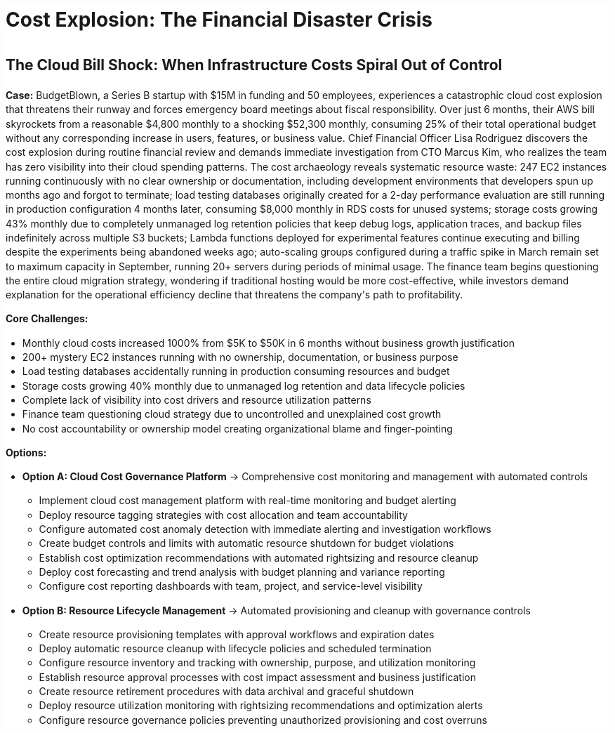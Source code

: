 # Cost Explosion: The Financial Disaster Crisis

## The Cloud Bill Shock: When Infrastructure Costs Spiral Out of Control

**Case:** BudgetBlown, a Series B startup with $15M in funding and 50 employees, experiences a catastrophic cloud cost explosion that threatens their runway and forces emergency board meetings about fiscal responsibility. Over just 6 months, their AWS bill skyrockets from a reasonable $4,800 monthly to a shocking $52,300 monthly, consuming 25% of their total operational budget without any corresponding increase in users, features, or business value. Chief Financial Officer Lisa Rodriguez discovers the cost explosion during routine financial review and demands immediate investigation from CTO Marcus Kim, who realizes the team has zero visibility into their cloud spending patterns. The cost archaeology reveals systematic resource waste: 247 EC2 instances running continuously with no clear ownership or documentation, including development environments that developers spun up months ago and forgot to terminate; load testing databases originally created for a 2-day performance evaluation are still running in production configuration 4 months later, consuming $8,000 monthly in RDS costs for unused systems; storage costs growing 43% monthly due to completely unmanaged log retention policies that keep debug logs, application traces, and backup files indefinitely across multiple S3 buckets; Lambda functions deployed for experimental features continue executing and billing despite the experiments being abandoned weeks ago; auto-scaling groups configured during a traffic spike in March remain set to maximum capacity in September, running 20+ servers during periods of minimal usage. The finance team begins questioning the entire cloud migration strategy, wondering if traditional hosting would be more cost-effective, while investors demand explanation for the operational efficiency decline that threatens the company's path to profitability.

**Core Challenges:**
- Monthly cloud costs increased 1000% from $5K to $50K in 6 months without business growth justification
- 200+ mystery EC2 instances running with no ownership, documentation, or business purpose
- Load testing databases accidentally running in production consuming resources and budget
- Storage costs growing 40% monthly due to unmanaged log retention and data lifecycle policies
- Complete lack of visibility into cost drivers and resource utilization patterns
- Finance team questioning cloud strategy due to uncontrolled and unexplained cost growth
- No cost accountability or ownership model creating organizational blame and finger-pointing

**Options:**
- **Option A: Cloud Cost Governance Platform** → Comprehensive cost monitoring and management with automated controls
  - Implement cloud cost management platform with real-time monitoring and budget alerting
  - Deploy resource tagging strategies with cost allocation and team accountability
  - Configure automated cost anomaly detection with immediate alerting and investigation workflows
  - Create budget controls and limits with automatic resource shutdown for budget violations
  - Establish cost optimization recommendations with automated rightsizing and resource cleanup
  - Deploy cost forecasting and trend analysis with budget planning and variance reporting
  - Configure cost reporting dashboards with team, project, and service-level visibility

- **Option B: Resource Lifecycle Management** → Automated provisioning and cleanup with governance controls
  - Create resource provisioning templates with approval workflows and expiration dates
  - Deploy automatic resource cleanup with lifecycle policies and scheduled termination
  - Configure resource inventory and tracking with ownership, purpose, and utilization monitoring
  - Establish resource approval processes with cost impact assessment and business justification
  - Create resource retirement procedures with data archival and graceful shutdown
  - Deploy resource utilization monitoring with rightsizing recommendations and optimization alerts
  - Configure resource governance policies preventing unauthorized provisioning and cost overruns
